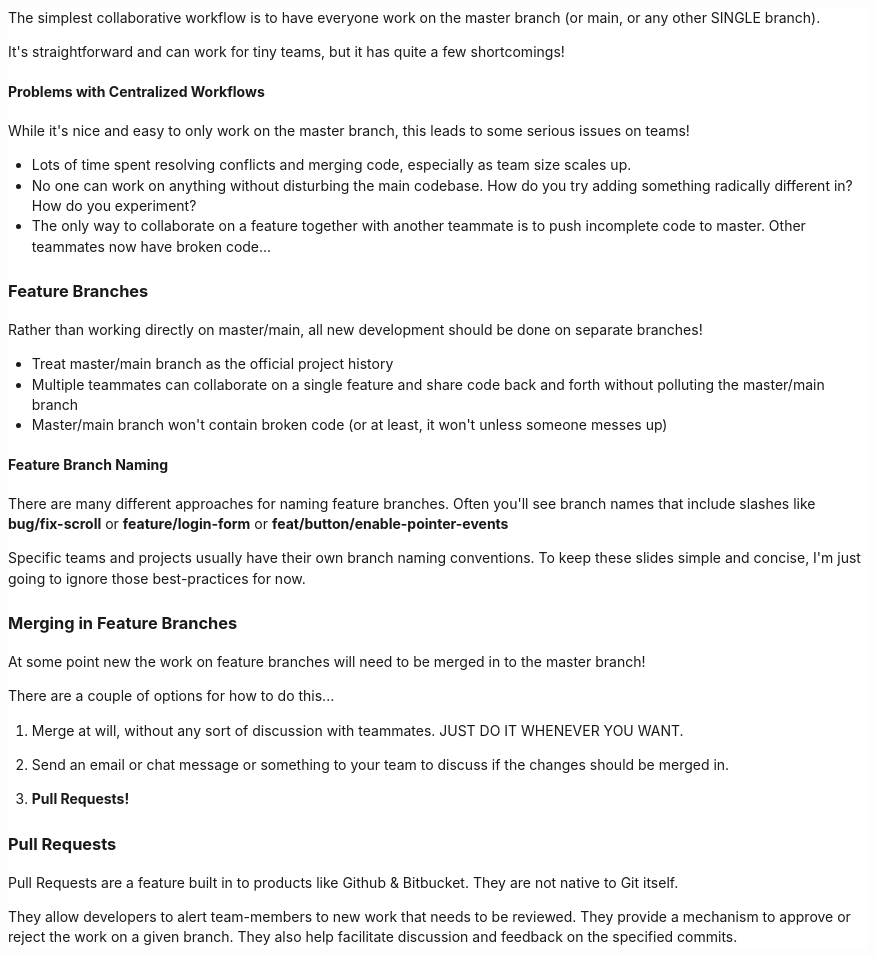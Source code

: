 The simplest collaborative workflow is to have everyone work on the master branch (or main, or any other SINGLE branch).

It's straightforward and can work for tiny teams, but it has quite a few shortcomings!

#### Problems with Centralized Workflows

While it's nice and easy to only work on the master branch, this leads to some serious issues on teams!

- Lots of time spent resolving conflicts and merging code, especially as team size scales up.
- No one can work on anything without disturbing the main codebase. How do you try adding something radically different in? How do you experiment?
- The only way to collaborate on a feature together with another teammate is to push incomplete code to master. Other teammates now have broken code...

### Feature Branches

Rather than working directly on master/main, all new development should be done on separate branches!

- Treat master/main branch as the official project history
- Multiple teammates can collaborate on a single feature and share code back and forth without polluting the master/main branch
- Master/main branch won't contain broken code (or at least, it won't unless someone messes up)

#### Feature Branch Naming

There are many different approaches for naming feature branches. Often you'll see branch names that include slashes like **bug/fix-scroll** or **feature/login-form** or **feat/button/enable-pointer-events**

Specific teams and projects usually have their own branch naming conventions. To keep these slides simple and concise, I'm just going to ignore those best-practices for now.

### Merging in Feature Branches

At some point new the work on feature branches will need to be merged in to the master branch!

There are a couple of options for how to do this...

1. Merge at will, without any sort of discussion with teammates. JUST DO IT WHENEVER YOU WANT.

2. Send an email or chat message or something to your team to discuss if the changes should be merged in.

3. **Pull Requests!**

### Pull Requests

Pull Requests are a feature built in to products like Github & Bitbucket. They are not native to Git itself.

They allow developers to alert team-members to new work that needs to be reviewed. They provide a mechanism to approve or reject the work on a given branch. They also help facilitate discussion and feedback on the specified commits.
